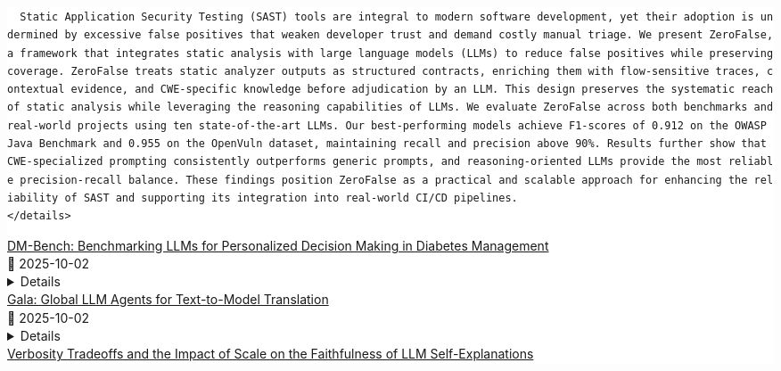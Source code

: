       Static Application Security Testing (SAST) tools are integral to modern software development, yet their adoption is undermined by excessive false positives that weaken developer trust and demand costly manual triage. We present ZeroFalse, a framework that integrates static analysis with large language models (LLMs) to reduce false positives while preserving coverage. ZeroFalse treats static analyzer outputs as structured contracts, enriching them with flow-sensitive traces, contextual evidence, and CWE-specific knowledge before adjudication by an LLM. This design preserves the systematic reach of static analysis while leveraging the reasoning capabilities of LLMs. We evaluate ZeroFalse across both benchmarks and real-world projects using ten state-of-the-art LLMs. Our best-performing models achieve F1-scores of 0.912 on the OWASP Java Benchmark and 0.955 on the OpenVuln dataset, maintaining recall and precision above 90%. Results further show that CWE-specialized prompting consistently outperforms generic prompts, and reasoning-oriented LLMs provide the most reliable precision-recall balance. These findings position ZeroFalse as a practical and scalable approach for enhancing the reliability of SAST and supporting its integration into real-world CI/CD pipelines.
    </details>
</div>
<div class="paper-card">
    <div class="paper-title"><a href="http://arxiv.org/abs/2510.00038v2">DM-Bench: Benchmarking LLMs for Personalized Decision Making in Diabetes Management</a></div>
    <div class="paper-meta">
      📅 2025-10-02
    </div>
    <details class="paper-abstract">
      We present DM-Bench, the first benchmark designed to evaluate large language model (LLM) performance across real-world decision-making tasks faced by individuals managing diabetes in their daily lives. Unlike prior health benchmarks that are either generic, clinician-facing or focused on clinical tasks (e.g., diagnosis, triage), DM-Bench introduces a comprehensive evaluation framework tailored to the unique challenges of prototyping patient-facing AI solutions in diabetes, glucose management, metabolic health and related domains. Our benchmark encompasses 7 distinct task categories, reflecting the breadth of real-world questions individuals with diabetes ask, including basic glucose interpretation, educational queries, behavioral associations, advanced decision making and long term planning. Towards this end, we compile a rich dataset comprising one month of time-series data encompassing glucose traces and metrics from continuous glucose monitors (CGMs) and behavioral logs (e.g., eating and activity patterns) from 15,000 individuals across three different diabetes populations (type 1, type 2, pre-diabetes/general health and wellness). Using this data, we generate a total of 360,600 personalized, contextual questions across the 7 tasks. We evaluate model performance on these tasks across 5 metrics: accuracy, groundedness, safety, clarity and actionability. Our analysis of 8 recent LLMs reveals substantial variability across tasks and metrics; no single model consistently outperforms others across all dimensions. By establishing this benchmark, we aim to advance the reliability, safety, effectiveness and practical utility of AI solutions in diabetes care.
    </details>
</div>
<div class="paper-card">
    <div class="paper-title"><a href="http://arxiv.org/abs/2509.08970v2">Gala: Global LLM Agents for Text-to-Model Translation</a></div>
    <div class="paper-meta">
      📅 2025-10-02
    </div>
    <details class="paper-abstract">
      Natural language descriptions of optimization or satisfaction problems are challenging to translate into correct MiniZinc models, as this process demands both logical reasoning and constraint programming expertise. We introduce Gala, a framework that addresses this challenge with a global agentic approach: multiple specialized large language model (LLM) agents decompose the modeling task by global constraint type. Each agent is dedicated to detecting and generating code for a specific class of global constraint, while a final assembler agent integrates these constraint snippets into a complete MiniZinc model. By dividing the problem into smaller, well-defined sub-tasks, each LLM handles a simpler reasoning challenge, potentially reducing overall complexity. We conduct initial experiments with several LLMs and show better performance against baselines such as one-shot prompting and chain-of-thought prompting. Finally, we outline a comprehensive roadmap for future work, highlighting potential enhancements and directions for improvement.
    </details>
</div>
<div class="paper-card">
    <div class="paper-title"><a href="http://arxiv.org/abs/2503.13445v2">Verbosity Tradeoffs and the Impact of Scale on the Faithfulness of LLM Self-Explanations</a></div>